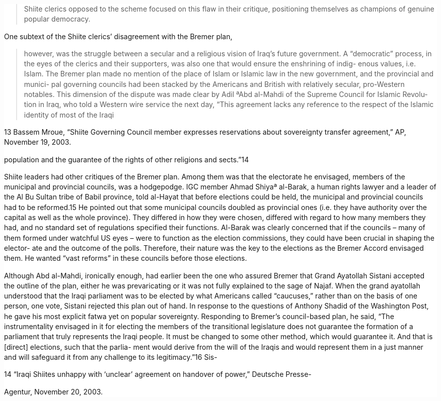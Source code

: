 > Shiite clerics opposed to the scheme focused on this flaw in their critique,
positioning themselves as champions of genuine popular democracy.

One subtext of the Shiite clerics’ disagreement with the Bremer plan,
> however, was the struggle between a secular and a religious vision of Iraq’s
> future government. A “democratic” process, in the eyes of the clerics and
> their supporters, was also one that would ensure the enshrining of indig-
> enous values, i.e. Islam. The Bremer plan made no mention of the place of
> Islam or Islamic law in the new government, and the provincial and munici-
> pal governing councils had been stacked by the Americans and British with
> relatively secular, pro-Western notables. This dimension of the dispute was
> made clear by Adil ªAbd al-Mahdi of the Supreme Council for Islamic Revolu-
> tion in Iraq, who told a Western wire service the next day, “This agreement
> lacks any reference to the respect of the Islamic identity of most of the Iraqi

13 Bassem Mroue, “Shiite Governing Council member expresses reservations about
sovereignty transfer agreement,” AP, November 19, 2003.

population and the guarantee of the rights of other religions and sects.”14

Shiite leaders had other critiques of the Bremer plan. Among them was
that the electorate he envisaged, members of the municipal and provincial
councils, was a hodgepodge. IGC member Ahmad Shiyaª al-Barak, a human
rights lawyer and a leader of the Al Bu Sultan tribe of Babil province, told
al-Hayat that before elections could be held, the municipal and provincial
councils had to be reformed.15 He pointed out that some municipal councils
doubled as provincial ones (i.e. they have authority over the capital as well
as the whole province). They differed in how they were chosen, differed with
regard to how many members they had, and no standard set of regulations
specified their functions. Al-Barak was clearly concerned that if the councils
– many of them formed under watchful US eyes – were to function as the
election commissions, they could have been crucial in shaping the elector-
ate and the outcome of the polls. Therefore, their nature was the key to the
elections as the Bremer Accord envisaged them. He wanted “vast reforms” in
these councils before those elections.

Although Abd al-Mahdi, ironically enough, had earlier been the one who
assured Bremer that Grand Ayatollah Sistani accepted the outline of the plan,
either he was prevaricating or it was not fully explained to the sage of Najaf.
When the grand ayatollah understood that the Iraqi parliament was to be
elected by what Americans called “caucuses,” rather than on the basis of one
person, one vote, Sistani rejected this plan out of hand. In response to the
questions of Anthony Shadid of the Washington Post, he gave his most explicit
fatwa yet on popular sovereignty. Responding to Bremer’s council-based plan,
he said, “The instrumentality envisaged in it for electing the members of the
transitional legislature does not guarantee the formation of a parliament that
truly represents the Iraqi people. It must be changed to some other method,
which would guarantee it. And that is [direct] elections, such that the parlia-
ment would derive from the will of the Iraqis and would represent them in a
just manner and will safeguard it from any challenge to its legitimacy.”16 Sis-

14 “Iraqi Shiites unhappy with ‘unclear’ agreement on handover of power,” Deutsche Presse-

Agentur, November 20, 2003.
